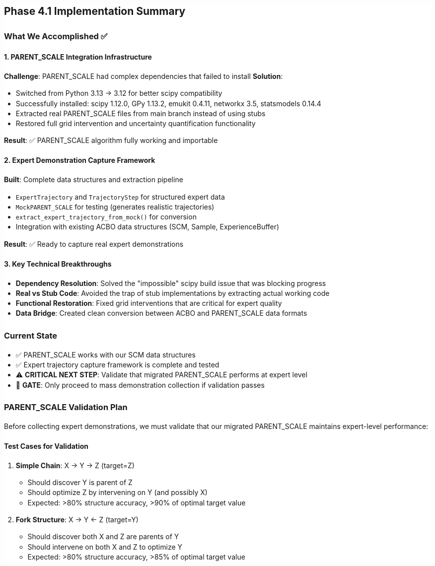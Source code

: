 
## Phase 4.1 Implementation Summary

### What We Accomplished ✅

#### 1. PARENT_SCALE Integration Infrastructure 
**Challenge**: PARENT_SCALE had complex dependencies that failed to install
**Solution**: 
- Switched from Python 3.13 → 3.12 for better scipy compatibility
- Successfully installed: scipy 1.12.0, GPy 1.13.2, emukit 0.4.11, networkx 3.5, statsmodels 0.14.4
- Extracted real PARENT_SCALE files from main branch instead of using stubs
- Restored full grid intervention and uncertainty quantification functionality

**Result**: ✅ PARENT_SCALE algorithm fully working and importable

#### 2. Expert Demonstration Capture Framework
**Built**: Complete data structures and extraction pipeline
- `ExpertTrajectory` and `TrajectoryStep` for structured expert data
- `MockPARENT_SCALE` for testing (generates realistic trajectories)
- `extract_expert_trajectory_from_mock()` for conversion
- Integration with existing ACBO data structures (SCM, Sample, ExperienceBuffer)

**Result**: ✅ Ready to capture real expert demonstrations

#### 3. Key Technical Breakthroughs
- **Dependency Resolution**: Solved the "impossible" scipy build issue that was blocking progress
- **Real vs Stub Code**: Avoided the trap of stub implementations by extracting actual working code
- **Functional Restoration**: Fixed grid interventions that are critical for expert quality
- **Data Bridge**: Created clean conversion between ACBO and PARENT_SCALE data formats

### Current State
- ✅ PARENT_SCALE works with our SCM data structures
- ✅ Expert trajectory capture framework is complete and tested
- ⚠️ **CRITICAL NEXT STEP**: Validate that migrated PARENT_SCALE performs at expert level
- 🎯 **GATE**: Only proceed to mass demonstration collection if validation passes

### PARENT_SCALE Validation Plan

Before collecting expert demonstrations, we must validate that our migrated PARENT_SCALE maintains expert-level performance:

#### Test Cases for Validation
1. **Simple Chain**: X → Y → Z (target=Z)
   - Should discover Y is parent of Z
   - Should optimize Z by intervening on Y (and possibly X)
   - Expected: >80% structure accuracy, >90% of optimal target value

2. **Fork Structure**: X → Y ← Z (target=Y)  
   - Should discover both X and Z are parents of Y
   - Should intervene on both X and Z to optimize Y
   - Expected: >80% structure accuracy, >85% of optimal target value
